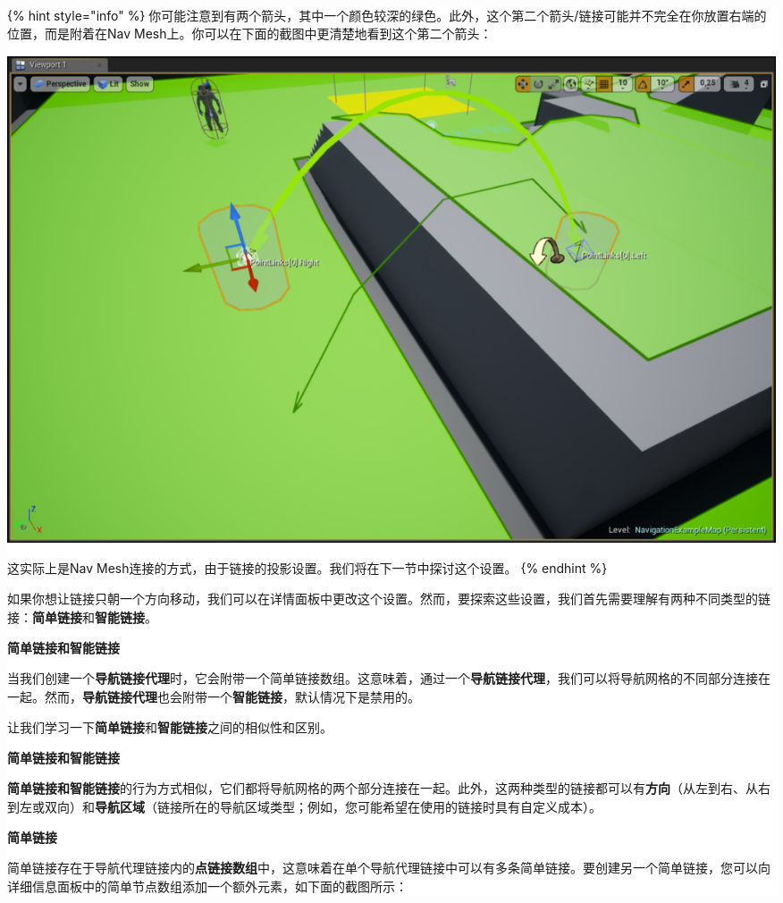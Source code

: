 {% hint style="info" %}
你可能注意到有两个箭头，其中一个颜色较深的绿色。此外，这个第二个箭头/链接可能并不完全在你放置右端的位置，而是附着在Nav Mesh上。你可以在下面的截图中更清楚地看到这个第二个箭头：

![](<../../../.gitbook/assets/image (58).png>)

这实际上是Nav Mesh连接的方式，由于链接的投影设置。我们将在下一节中探讨这个设置。
{% endhint %}

如果你想让链接只朝一个方向移动，我们可以在详情面板中更改这个设置。然而，要探索这些设置，我们首先需要理解有两种不同类型的链接：**简单链接**和**智能链接**。

**简单链接和智能链接**

当我们创建一个**导航链接代理**时，它会附带一个简单链接数组。这意味着，通过一个**导航链接代理**，我们可以将导航网格的不同部分连接在一起。然而，**导航链接代理**也会附带一个**智能链接**，默认情况下是禁用的。

让我们学习一下**简单链接**和**智能链接**之间的相似性和区别。

**简单链接和智能链接**

**简单链接和智能链接**的行为方式相似，它们都将导航网格的两个部分连接在一起。此外，这两种类型的链接都可以有**方向**（从左到右、从右到左或双向）和**导航区域**（链接所在的导航区域类型；例如，您可能希望在使用的链接时具有自定义成本）。

**简单链接**

简单链接存在于导航代理链接内的**点链接数组**中，这意味着在单个导航代理链接中可以有多条简单链接。要创建另一个简单链接，您可以向详细信息面板中的简单节点数组添加一个额外元素，如下面的截图所示：
